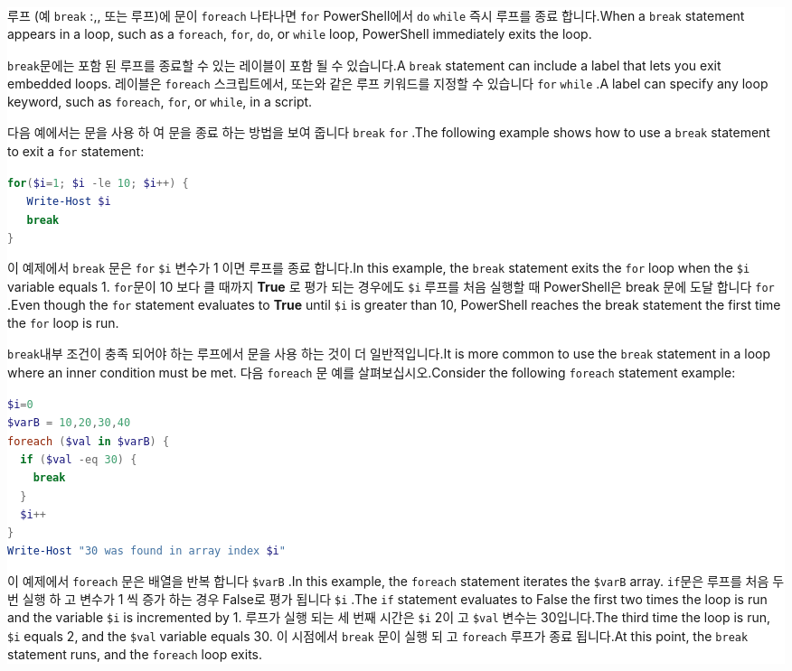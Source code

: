 <span data-ttu-id="ba20b-113">루프 (예 `break` :,, 또는 루프)에 문이 `foreach` 나타나면 `for` PowerShell에서 `do` `while` 즉시 루프를 종료 합니다.</span><span class="sxs-lookup"><span data-stu-id="ba20b-113">When a `break` statement appears in a loop, such as a `foreach`, `for`, `do`, or `while` loop, PowerShell immediately exits the loop.</span></span>

<span data-ttu-id="ba20b-114">`break`문에는 포함 된 루프를 종료할 수 있는 레이블이 포함 될 수 있습니다.</span><span class="sxs-lookup"><span data-stu-id="ba20b-114">A `break` statement can include a label that lets you exit embedded loops.</span></span> <span data-ttu-id="ba20b-115">레이블은 `foreach` 스크립트에서, 또는와 같은 루프 키워드를 지정할 수 있습니다 `for` `while` .</span><span class="sxs-lookup"><span data-stu-id="ba20b-115">A label can specify any loop keyword, such as `foreach`, `for`, or `while`, in a script.</span></span>

<span data-ttu-id="ba20b-116">다음 예에서는 문을 사용 하 여 문을 종료 하는 방법을 보여 줍니다 `break` `for` .</span><span class="sxs-lookup"><span data-stu-id="ba20b-116">The following example shows how to use a `break` statement to exit a `for` statement:</span></span>

```powershell
for($i=1; $i -le 10; $i++) {
   Write-Host $i
   break
}
```

<span data-ttu-id="ba20b-117">이 예제에서 `break` 문은 `for` `$i` 변수가 1 이면 루프를 종료 합니다.</span><span class="sxs-lookup"><span data-stu-id="ba20b-117">In this example, the `break` statement exits the `for` loop when the `$i` variable equals 1.</span></span> <span data-ttu-id="ba20b-118">`for`문이 10 보다 클 때까지 **True** 로 평가 되는 경우에도 `$i` 루프를 처음 실행할 때 PowerShell은 break 문에 도달 합니다 `for` .</span><span class="sxs-lookup"><span data-stu-id="ba20b-118">Even though the `for` statement evaluates to **True** until `$i` is greater than 10, PowerShell reaches the break statement the first time the `for` loop is run.</span></span>

<span data-ttu-id="ba20b-119">`break`내부 조건이 충족 되어야 하는 루프에서 문을 사용 하는 것이 더 일반적입니다.</span><span class="sxs-lookup"><span data-stu-id="ba20b-119">It is more common to use the `break` statement in a loop where an inner condition must be met.</span></span> <span data-ttu-id="ba20b-120">다음 `foreach` 문 예를 살펴보십시오.</span><span class="sxs-lookup"><span data-stu-id="ba20b-120">Consider the following `foreach` statement example:</span></span>

```powershell
$i=0
$varB = 10,20,30,40
foreach ($val in $varB) {
  if ($val -eq 30) {
    break
  }
  $i++
}
Write-Host "30 was found in array index $i"
```

<span data-ttu-id="ba20b-121">이 예제에서 `foreach` 문은 배열을 반복 합니다 `$varB` .</span><span class="sxs-lookup"><span data-stu-id="ba20b-121">In this example, the `foreach` statement iterates the `$varB` array.</span></span> <span data-ttu-id="ba20b-122">`if`문은 루프를 처음 두 번 실행 하 고 변수가 1 씩 증가 하는 경우 False로 평가 됩니다 `$i` .</span><span class="sxs-lookup"><span data-stu-id="ba20b-122">The `if` statement evaluates to False the first two times the loop is run and the variable `$i` is incremented by 1.</span></span> <span data-ttu-id="ba20b-123">루프가 실행 되는 세 번째 시간은 `$i` 2이 고 `$val` 변수는 30입니다.</span><span class="sxs-lookup"><span data-stu-id="ba20b-123">The third time the loop is run, `$i` equals 2, and the `$val` variable equals 30.</span></span> <span data-ttu-id="ba20b-124">이 시점에서 `break` 문이 실행 되 고 `foreach` 루프가 종료 됩니다.</span><span class="sxs-lookup"><span data-stu-id="ba20b-124">At this point, the `break` statement runs, and the `foreach` loop exits.</span></span>
